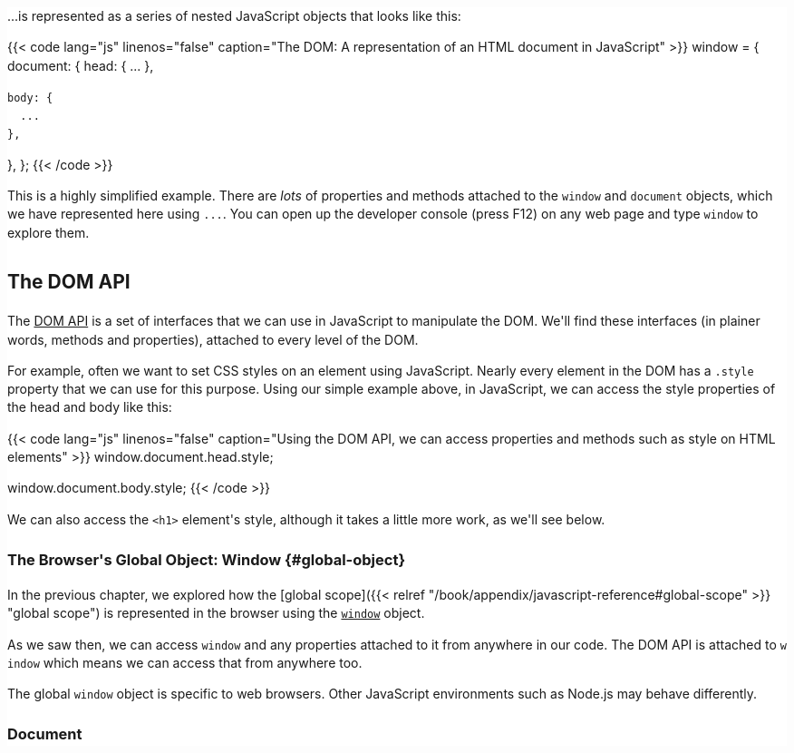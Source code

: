 ...is represented as a series of nested JavaScript objects that looks like this:

{{< code lang="js" linenos="false" caption="The DOM: A representation of an HTML document in JavaScript" >}}
window = {
document: {
head: {
...
},

    body: {
      ...
    },

},
};
{{< /code >}}

This is a highly simplified example. There are _lots_ of properties and methods attached to the `window` and `document` objects, which we have represented here using `...`. You can open up the developer console (press F12) on any web page and type `window` to explore them.

## The DOM API

The [DOM API](https://developer.mozilla.org/en-US/docs/Web/API/HTML_DOM_API) is a set of interfaces that we can use in JavaScript to manipulate the DOM. We'll find these interfaces (in plainer words, methods and properties), attached to every level of the DOM.

For example, often we want to set CSS styles on an element using JavaScript. Nearly every element in the DOM has a `.style` property that we can use for this purpose. Using our simple example above, in JavaScript, we can access the style properties of the head and body like this:

{{< code lang="js" linenos="false" caption="Using the DOM API, we can access properties and methods such as style on HTML elements" >}}
window.document.head.style;

window.document.body.style;
{{< /code >}}

We can also access the `<h1>` element's style, although it takes a little more work, as we'll see below.

### The Browser's Global Object: Window {#global-object}

In the previous chapter, we explored how the [global scope]({{< relref "/book/appendix/javascript-reference#global-scope" >}} "global scope") is represented in the browser using the [`window`](https://developer.mozilla.org/en-US/docs/Web/API/Window) object.

As we saw then, we can access `window` and any properties attached to it from anywhere in our code. The DOM API is attached to `window` which means we can access that from anywhere too.

The global `window` object is specific to web browsers. Other JavaScript environments such as Node.js may behave differently.

### Document
